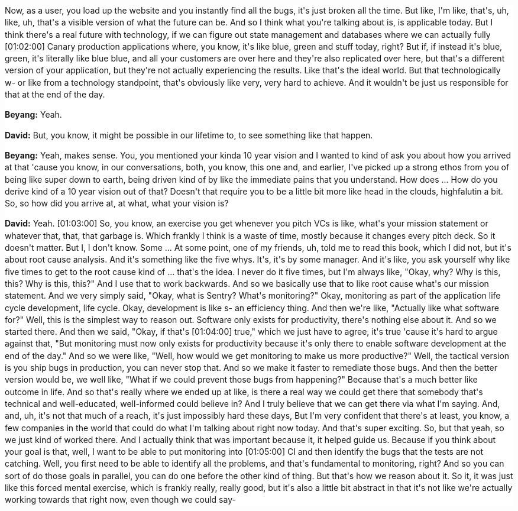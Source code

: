 Now, as a user, you load up the website and you instantly find all the bugs, it's just broken all the time. But like, I'm like, that's, uh, like, uh, that's a visible version of what the future can be. And so I think what you're talking about is, is applicable today. But I think there's a real future with technology, if we can figure out state management and databases where we can actually fully [01:02:00] Canary production applications where, you know, it's like blue, green and stuff today, right? But if, if instead it's blue, green, it's literally like blue blue, and all your customers are over here and they're also replicated over here, but that's a different version of your application, but they're not actually experiencing the results. Like that's the ideal world. But that technologically w- or like from a technology standpoint, that's obviously like very, very hard to achieve. And it wouldn't be just us responsible for that at the end of the day.

**Beyang:** Yeah.

**David:** But, you know, it might be possible in our lifetime to, to see something like that happen.

**Beyang:** Yeah, makes sense. You, you mentioned your kinda 10 year vision and I wanted to kind of ask you about how you arrived at that 'cause you know, in our conversations, both, you know, this one and, and earlier, I've picked up a strong ethos from you of being like super down to earth, being driven kind of by like the immediate pains that you understand. How does ... How do you derive kind of a 10 year vision out of that? Doesn't that require you to be a little bit more like head in the clouds, highfalutin a bit. So, so how did you arrive at, at what, what your vision is?

**David:** Yeah. [01:03:00] So, you know, an exercise you get whenever you pitch VCs is like, what's your mission statement or whatever that, that, that garbage is. Which frankly I think is a waste of time, mostly because it changes every pitch deck. So it doesn't matter. But I, I don't know. Some ... At some point, one of my friends, uh, told me to read this book, which I did not, but it's about root cause analysis. And it's something like the five whys. It's, it's by some manager. And it's like, you ask yourself why like five times to get to the root cause kind of ... that's the idea. I never do it five times, but I'm always like, "Okay, why? Why is this, this? Why is this, this?" And I use that to work backwards. And so we basically use that to like root cause what's our mission statement.
And we very simply said, "Okay, what is Sentry? What's monitoring?" Okay, monitoring as part of the application life cycle development, life cycle. Okay, development is like s- an efficiency thing. And then we're like, "Actually like what software for?" Well, this is the simplest way to reason out. Software only exists for productivity, there's nothing else about it. And so we started there. And then we said, "Okay, if that's [01:04:00] true," which we just have to agree, it's true 'cause it's hard to argue against that, "But monitoring must now only exists for productivity because it's only there to enable software development at the end of the day." And so we were like, "Well, how would we get monitoring to make us more productive?"
Well, the tactical version is you ship bugs in production, you can never stop that. And so we make it faster to remediate those bugs. And then the better version would be, we well like, "What if we could prevent those bugs from happening?" Because that's a much better like outcome in life. And so that's really where we ended up at like, is there a real way we could get there that somebody that's technical and well-educated, well-informed could believe in? And I truly believe that we can get there via what I'm saying. And, and, uh, it's not that much of a reach, it's just impossibly hard these days, But I'm very confident that there's at least, you know, a few companies in the world that could do what I'm talking about right now today. And that's super exciting.
So, but that yeah, so we just kind of worked there. And I actually think that was important because it, it helped guide us. Because if you think about your goal is that, well, I want to be able to put monitoring into [01:05:00] CI and then identify the bugs that the tests are not catching. Well, you first need to be able to identify all the problems, and that's fundamental to monitoring, right? And so you can sort of do those goals in parallel, you can do one before the other kind of thing. But that's how we reason about it. So it, it was just like this forced mental exercise, which is frankly really, really good, but it's also a little bit abstract in that it's not like we're actually working towards that right now, even though we could say-
